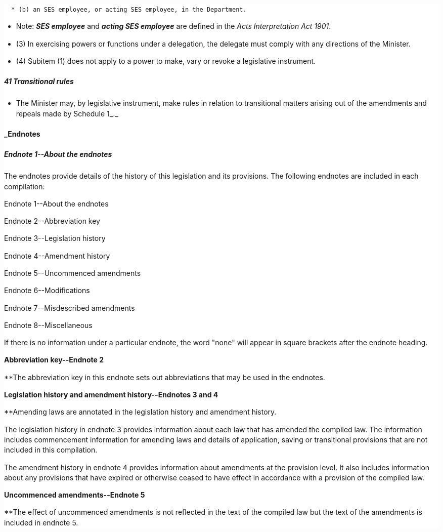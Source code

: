       * (b) an SES employee, or acting SES employee, in the Department.

   * Note: **_SES employee_** and **_acting SES employee_** are defined in the _Acts Interpretation Act 1901_.

   * (3) In exercising powers or functions under a delegation, the delegate must comply with any directions of the Minister.

   * (4) Subitem (1) does not apply to a power to make, vary or revoke a legislative instrument.

##### 41  Transitional rules

   * The Minister may, by legislative instrument, make rules in relation to transitional matters arising out of the amendments and repeals made by Schedule 1_._

#### _Endnotes

##### Endnote 1--About the endnotes

The endnotes provide details of the history of this legislation and its provisions. The following endnotes are included in each compilation:

Endnote 1--About the endnotes

Endnote 2--Abbreviation key

Endnote 3--Legislation history

Endnote 4--Amendment history

Endnote 5--Uncommenced amendments

Endnote 6--Modifications

Endnote 7--Misdescribed amendments

Endnote 8--Miscellaneous

If there is no information under a particular endnote, the word "none" will appear in square brackets after the endnote heading.

**Abbreviation key--Endnote 2**

**The abbreviation key in this endnote sets out abbreviations that may be used in the endnotes.

**Legislation history and amendment history--Endnotes 3 and 4**

**Amending laws are annotated in the legislation history and amendment history.

The legislation history in endnote 3 provides information about each law that has amended the compiled law. The information includes commencement information for amending laws and details of application, saving or transitional provisions that are not included in this compilation.

The amendment history in endnote 4 provides information about amendments at the provision level. It also includes information about any provisions that have expired or otherwise ceased to have effect in accordance with a provision of the compiled law.

**Uncommenced amendments--Endnote 5**

**The effect of uncommenced amendments is not reflected in the text of the compiled law but the text of the amendments is included in endnote 5.
